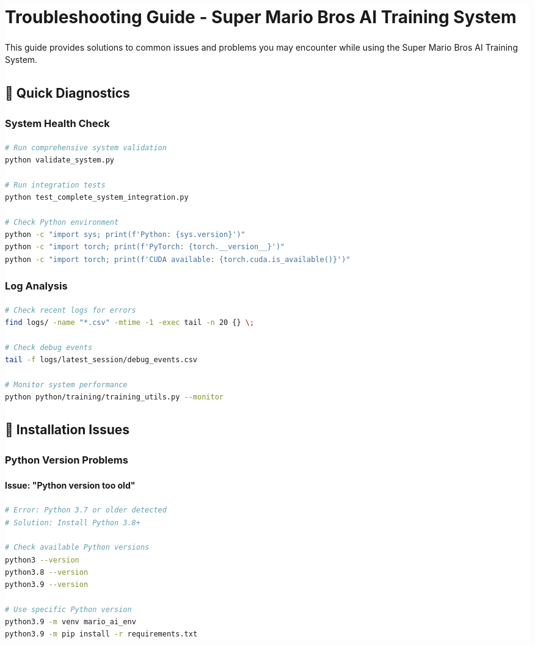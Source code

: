 # Troubleshooting Guide - Super Mario Bros AI Training System

This guide provides solutions to common issues and problems you may encounter while using the Super Mario Bros AI Training System.

## 🚨 Quick Diagnostics

### System Health Check
```bash
# Run comprehensive system validation
python validate_system.py

# Run integration tests
python test_complete_system_integration.py

# Check Python environment
python -c "import sys; print(f'Python: {sys.version}')"
python -c "import torch; print(f'PyTorch: {torch.__version__}')"
python -c "import torch; print(f'CUDA available: {torch.cuda.is_available()}')"
```

### Log Analysis
```bash
# Check recent logs for errors
find logs/ -name "*.csv" -mtime -1 -exec tail -n 20 {} \;

# Check debug events
tail -f logs/latest_session/debug_events.csv

# Monitor system performance
python python/training/training_utils.py --monitor
```

## 🔧 Installation Issues

### Python Version Problems

#### Issue: "Python version too old"
```bash
# Error: Python 3.7 or older detected
# Solution: Install Python 3.8+

# Check available Python versions
python3 --version
python3.8 --version
python3.9 --version

# Use specific Python version
python3.9 -m venv mario_ai_env
python3.9 -m pip install -r requirements.txt
```
